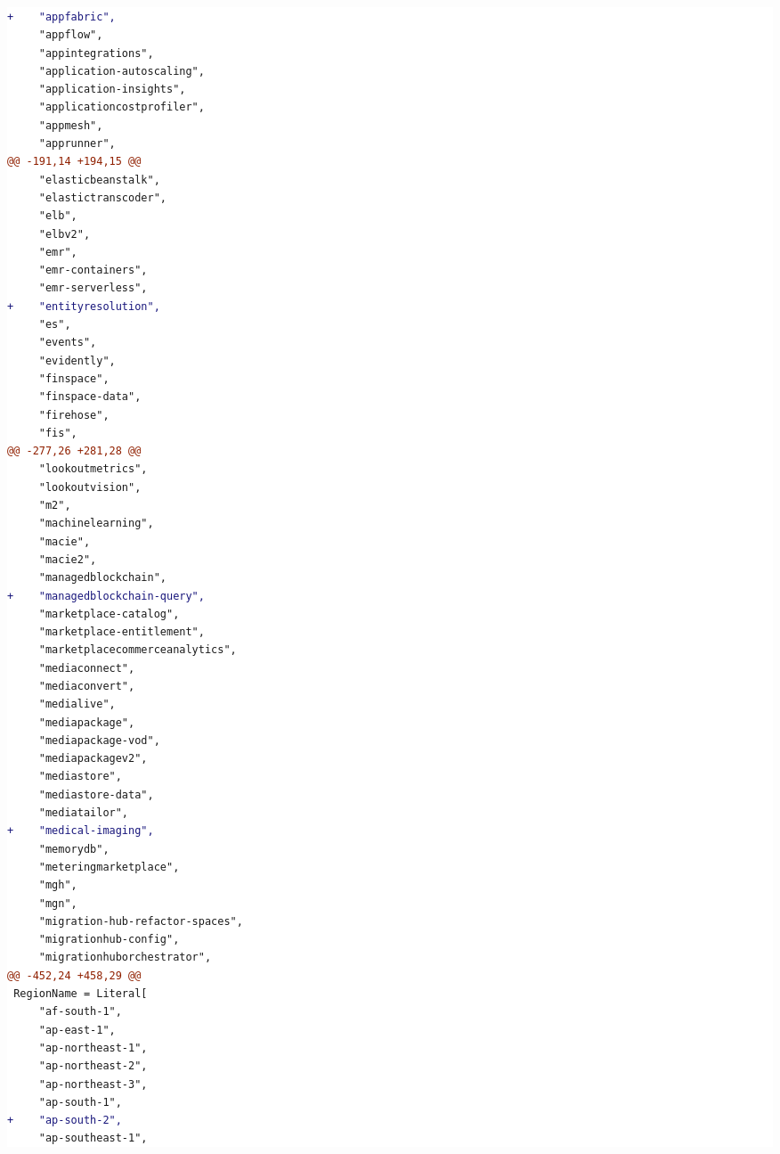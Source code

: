 ```diff
+    "appfabric",
     "appflow",
     "appintegrations",
     "application-autoscaling",
     "application-insights",
     "applicationcostprofiler",
     "appmesh",
     "apprunner",
@@ -191,14 +194,15 @@
     "elasticbeanstalk",
     "elastictranscoder",
     "elb",
     "elbv2",
     "emr",
     "emr-containers",
     "emr-serverless",
+    "entityresolution",
     "es",
     "events",
     "evidently",
     "finspace",
     "finspace-data",
     "firehose",
     "fis",
@@ -277,26 +281,28 @@
     "lookoutmetrics",
     "lookoutvision",
     "m2",
     "machinelearning",
     "macie",
     "macie2",
     "managedblockchain",
+    "managedblockchain-query",
     "marketplace-catalog",
     "marketplace-entitlement",
     "marketplacecommerceanalytics",
     "mediaconnect",
     "mediaconvert",
     "medialive",
     "mediapackage",
     "mediapackage-vod",
     "mediapackagev2",
     "mediastore",
     "mediastore-data",
     "mediatailor",
+    "medical-imaging",
     "memorydb",
     "meteringmarketplace",
     "mgh",
     "mgn",
     "migration-hub-refactor-spaces",
     "migrationhub-config",
     "migrationhuborchestrator",
@@ -452,24 +458,29 @@
 RegionName = Literal[
     "af-south-1",
     "ap-east-1",
     "ap-northeast-1",
     "ap-northeast-2",
     "ap-northeast-3",
     "ap-south-1",
+    "ap-south-2",
     "ap-southeast-1",
```
